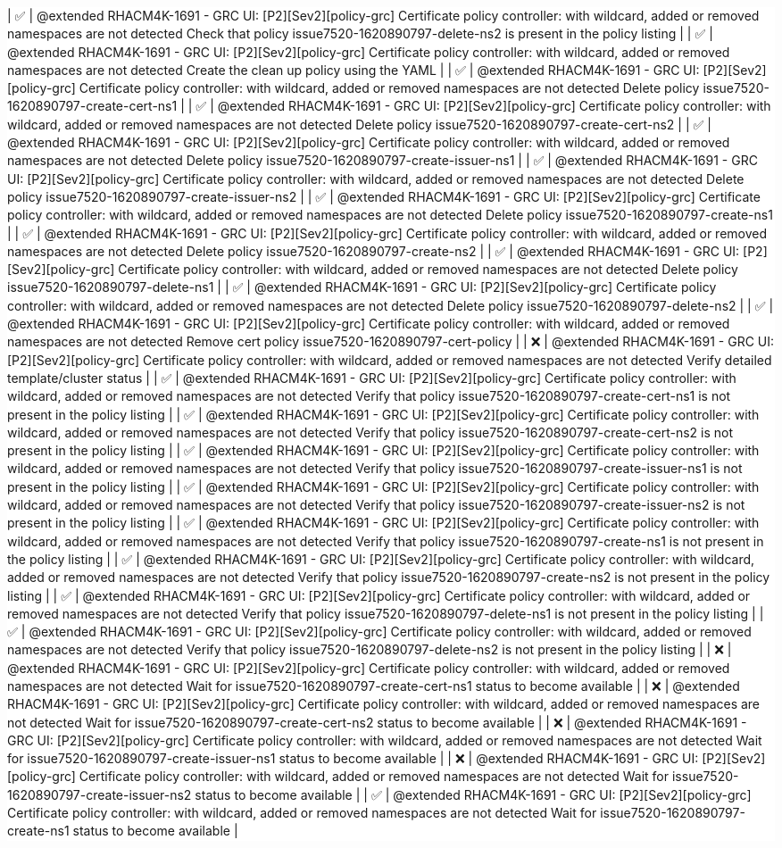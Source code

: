 | :white_check_mark: | @extended RHACM4K-1691 - GRC UI: [P2][Sev2][policy-grc] Certificate policy controller: with wildcard, added or removed namespaces are not detected Check that policy issue7520-1620890797-delete-ns2 is present in the policy listing |
| :white_check_mark: | @extended RHACM4K-1691 - GRC UI: [P2][Sev2][policy-grc] Certificate policy controller: with wildcard, added or removed namespaces are not detected Create the clean up policy using the YAML |
| :white_check_mark: | @extended RHACM4K-1691 - GRC UI: [P2][Sev2][policy-grc] Certificate policy controller: with wildcard, added or removed namespaces are not detected Delete policy issue7520-1620890797-create-cert-ns1 |
| :white_check_mark: | @extended RHACM4K-1691 - GRC UI: [P2][Sev2][policy-grc] Certificate policy controller: with wildcard, added or removed namespaces are not detected Delete policy issue7520-1620890797-create-cert-ns2 |
| :white_check_mark: | @extended RHACM4K-1691 - GRC UI: [P2][Sev2][policy-grc] Certificate policy controller: with wildcard, added or removed namespaces are not detected Delete policy issue7520-1620890797-create-issuer-ns1 |
| :white_check_mark: | @extended RHACM4K-1691 - GRC UI: [P2][Sev2][policy-grc] Certificate policy controller: with wildcard, added or removed namespaces are not detected Delete policy issue7520-1620890797-create-issuer-ns2 |
| :white_check_mark: | @extended RHACM4K-1691 - GRC UI: [P2][Sev2][policy-grc] Certificate policy controller: with wildcard, added or removed namespaces are not detected Delete policy issue7520-1620890797-create-ns1 |
| :white_check_mark: | @extended RHACM4K-1691 - GRC UI: [P2][Sev2][policy-grc] Certificate policy controller: with wildcard, added or removed namespaces are not detected Delete policy issue7520-1620890797-create-ns2 |
| :white_check_mark: | @extended RHACM4K-1691 - GRC UI: [P2][Sev2][policy-grc] Certificate policy controller: with wildcard, added or removed namespaces are not detected Delete policy issue7520-1620890797-delete-ns1 |
| :white_check_mark: | @extended RHACM4K-1691 - GRC UI: [P2][Sev2][policy-grc] Certificate policy controller: with wildcard, added or removed namespaces are not detected Delete policy issue7520-1620890797-delete-ns2 |
| :white_check_mark: | @extended RHACM4K-1691 - GRC UI: [P2][Sev2][policy-grc] Certificate policy controller: with wildcard, added or removed namespaces are not detected Remove cert policy issue7520-1620890797-cert-policy |
| :x: | @extended RHACM4K-1691 - GRC UI: [P2][Sev2][policy-grc] Certificate policy controller: with wildcard, added or removed namespaces are not detected Verify detailed template/cluster status |
| :white_check_mark: | @extended RHACM4K-1691 - GRC UI: [P2][Sev2][policy-grc] Certificate policy controller: with wildcard, added or removed namespaces are not detected Verify that policy issue7520-1620890797-create-cert-ns1 is not present in the policy listing |
| :white_check_mark: | @extended RHACM4K-1691 - GRC UI: [P2][Sev2][policy-grc] Certificate policy controller: with wildcard, added or removed namespaces are not detected Verify that policy issue7520-1620890797-create-cert-ns2 is not present in the policy listing |
| :white_check_mark: | @extended RHACM4K-1691 - GRC UI: [P2][Sev2][policy-grc] Certificate policy controller: with wildcard, added or removed namespaces are not detected Verify that policy issue7520-1620890797-create-issuer-ns1 is not present in the policy listing |
| :white_check_mark: | @extended RHACM4K-1691 - GRC UI: [P2][Sev2][policy-grc] Certificate policy controller: with wildcard, added or removed namespaces are not detected Verify that policy issue7520-1620890797-create-issuer-ns2 is not present in the policy listing |
| :white_check_mark: | @extended RHACM4K-1691 - GRC UI: [P2][Sev2][policy-grc] Certificate policy controller: with wildcard, added or removed namespaces are not detected Verify that policy issue7520-1620890797-create-ns1 is not present in the policy listing |
| :white_check_mark: | @extended RHACM4K-1691 - GRC UI: [P2][Sev2][policy-grc] Certificate policy controller: with wildcard, added or removed namespaces are not detected Verify that policy issue7520-1620890797-create-ns2 is not present in the policy listing |
| :white_check_mark: | @extended RHACM4K-1691 - GRC UI: [P2][Sev2][policy-grc] Certificate policy controller: with wildcard, added or removed namespaces are not detected Verify that policy issue7520-1620890797-delete-ns1 is not present in the policy listing |
| :white_check_mark: | @extended RHACM4K-1691 - GRC UI: [P2][Sev2][policy-grc] Certificate policy controller: with wildcard, added or removed namespaces are not detected Verify that policy issue7520-1620890797-delete-ns2 is not present in the policy listing |
| :x: | @extended RHACM4K-1691 - GRC UI: [P2][Sev2][policy-grc] Certificate policy controller: with wildcard, added or removed namespaces are not detected Wait for issue7520-1620890797-create-cert-ns1 status to become available |
| :x: | @extended RHACM4K-1691 - GRC UI: [P2][Sev2][policy-grc] Certificate policy controller: with wildcard, added or removed namespaces are not detected Wait for issue7520-1620890797-create-cert-ns2 status to become available |
| :x: | @extended RHACM4K-1691 - GRC UI: [P2][Sev2][policy-grc] Certificate policy controller: with wildcard, added or removed namespaces are not detected Wait for issue7520-1620890797-create-issuer-ns1 status to become available |
| :x: | @extended RHACM4K-1691 - GRC UI: [P2][Sev2][policy-grc] Certificate policy controller: with wildcard, added or removed namespaces are not detected Wait for issue7520-1620890797-create-issuer-ns2 status to become available |
| :white_check_mark: | @extended RHACM4K-1691 - GRC UI: [P2][Sev2][policy-grc] Certificate policy controller: with wildcard, added or removed namespaces are not detected Wait for issue7520-1620890797-create-ns1 status to become available |